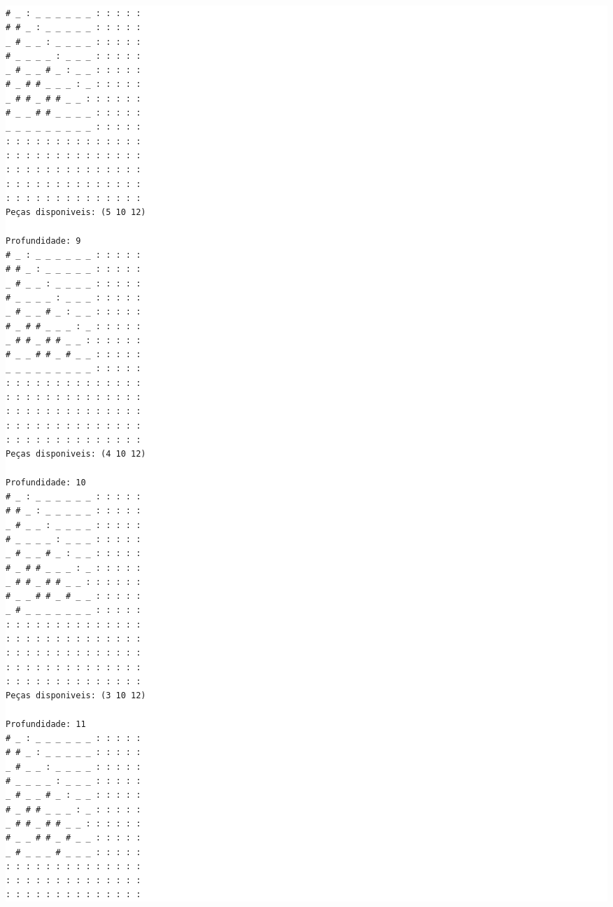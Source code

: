 ```
# _ : _ _ _ _ _ _ : : : : :
# # _ : _ _ _ _ _ : : : : :
_ # _ _ : _ _ _ _ : : : : :
# _ _ _ _ : _ _ _ : : : : :
_ # _ _ # _ : _ _ : : : : :
# _ # # _ _ _ : _ : : : : :
_ # # _ # # _ _ : : : : : :
# _ _ # # _ _ _ _ : : : : :
_ _ _ _ _ _ _ _ _ : : : : :
: : : : : : : : : : : : : :
: : : : : : : : : : : : : :
: : : : : : : : : : : : : :
: : : : : : : : : : : : : :
: : : : : : : : : : : : : :
Peças disponiveis: (5 10 12) 
 
Profundidade: 9 
# _ : _ _ _ _ _ _ : : : : :
# # _ : _ _ _ _ _ : : : : :
_ # _ _ : _ _ _ _ : : : : :
# _ _ _ _ : _ _ _ : : : : :
_ # _ _ # _ : _ _ : : : : :
# _ # # _ _ _ : _ : : : : :
_ # # _ # # _ _ : : : : : :
# _ _ # # _ # _ _ : : : : :
_ _ _ _ _ _ _ _ _ : : : : :
: : : : : : : : : : : : : :
: : : : : : : : : : : : : :
: : : : : : : : : : : : : :
: : : : : : : : : : : : : :
: : : : : : : : : : : : : :
Peças disponiveis: (4 10 12) 
 
Profundidade: 10 
# _ : _ _ _ _ _ _ : : : : :
# # _ : _ _ _ _ _ : : : : :
_ # _ _ : _ _ _ _ : : : : :
# _ _ _ _ : _ _ _ : : : : :
_ # _ _ # _ : _ _ : : : : :
# _ # # _ _ _ : _ : : : : :
_ # # _ # # _ _ : : : : : :
# _ _ # # _ # _ _ : : : : :
_ # _ _ _ _ _ _ _ : : : : :
: : : : : : : : : : : : : :
: : : : : : : : : : : : : :
: : : : : : : : : : : : : :
: : : : : : : : : : : : : :
: : : : : : : : : : : : : :
Peças disponiveis: (3 10 12) 
 
Profundidade: 11 
# _ : _ _ _ _ _ _ : : : : :
# # _ : _ _ _ _ _ : : : : :
_ # _ _ : _ _ _ _ : : : : :
# _ _ _ _ : _ _ _ : : : : :
_ # _ _ # _ : _ _ : : : : :
# _ # # _ _ _ : _ : : : : :
_ # # _ # # _ _ : : : : : :
# _ _ # # _ # _ _ : : : : :
_ # _ _ _ # _ _ _ : : : : :
: : : : : : : : : : : : : :
: : : : : : : : : : : : : :
: : : : : : : : : : : : : :
```